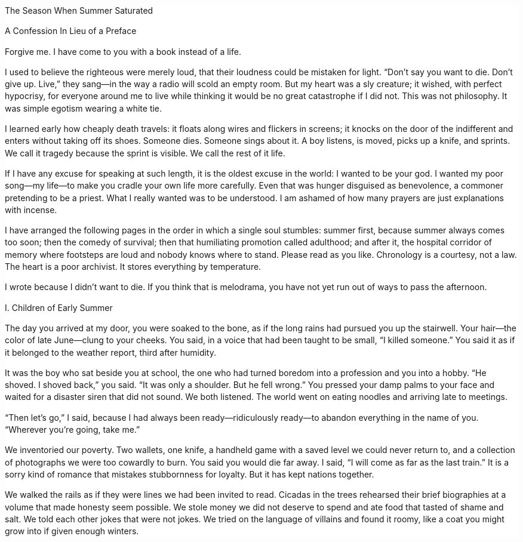 The Season When Summer Saturated

A Confession In Lieu of a Preface

Forgive me. I have come to you with a book instead of a life.

I used to believe the righteous were merely loud, that their loudness could be mistaken for light. “Don’t say you want to die. Don’t give up. Live,” they sang—in the way a radio will scold an empty room. But my heart was a sly creature; it wished, with perfect hypocrisy, for everyone around me to live while thinking it would be no great catastrophe if I did not. This was not philosophy. It was simple egotism wearing a white tie.

I learned early how cheaply death travels: it floats along wires and flickers in screens; it knocks on the door of the indifferent and enters without taking off its shoes. Someone dies. Someone sings about it. A boy listens, is moved, picks up a knife, and sprints. We call it tragedy because the sprint is visible. We call the rest of it life.

If I have any excuse for speaking at such length, it is the oldest excuse in the world: I wanted to be your god. I wanted my poor song—my life—to make you cradle your own life more carefully. Even that was hunger disguised as benevolence, a commoner pretending to be a priest. What I really wanted was to be understood. I am ashamed of how many prayers are just explanations with incense.

I have arranged the following pages in the order in which a single soul stumbles: summer first, because summer always comes too soon; then the comedy of survival; then that humiliating promotion called adulthood; and after it, the hospital corridor of memory where footsteps are loud and nobody knows where to stand. Please read as you like. Chronology is a courtesy, not a law. The heart is a poor archivist. It stores everything by temperature.

I wrote because I didn’t want to die. If you think that is melodrama, you have not yet run out of ways to pass the afternoon.

I. Children of Early Summer

The day you arrived at my door, you were soaked to the bone, as if the long rains had pursued you up the stairwell. Your hair—the color of late June—clung to your cheeks. You said, in a voice that had been taught to be small, “I killed someone.” You said it as if it belonged to the weather report, third after humidity.

It was the boy who sat beside you at school, the one who had turned boredom into a profession and you into a hobby. “He shoved. I shoved back,” you said. “It was only a shoulder. But he fell wrong.” You pressed your damp palms to your face and waited for a disaster siren that did not sound. We both listened. The world went on eating noodles and arriving late to meetings.

“Then let’s go,” I said, because I had always been ready—ridiculously ready—to abandon everything in the name of you. “Wherever you’re going, take me.”

We inventoried our poverty. Two wallets, one knife, a handheld game with a saved level we could never return to, and a collection of photographs we were too cowardly to burn. You said you would die far away. I said, “I will come as far as the last train.” It is a sorry kind of romance that mistakes stubbornness for loyalty. But it has kept nations together.

We walked the rails as if they were lines we had been invited to read. Cicadas in the trees rehearsed their brief biographies at a volume that made honesty seem possible. We stole money we did not deserve to spend and ate food that tasted of shame and salt. We told each other jokes that were not jokes. We tried on the language of villains and found it roomy, like a coat you might grow into if given enough winters.
